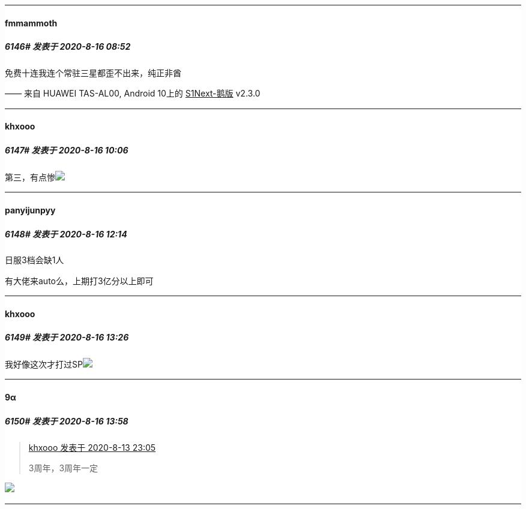 
-----

####  fmmammoth  
##### 6146#       发表于 2020-8-16 08:52


免费十连我连个常驻三星都歪不出来，纯正非酋

—— 来自 HUAWEI TAS-AL00, Android 10上的 [S1Next-鹅版](https://github.com/ykrank/S1-Next/releases) v2.3.0


-----

####  khxooo  
##### 6147#       发表于 2020-8-16 10:06


第三，有点惨<img src="https://static.saraba1st.com/image/smiley/face2017/022.png" referrerpolicy="no-referrer">


-----

####  panyijunpyy  
##### 6148#       发表于 2020-8-16 12:14


日服3档会缺1人


有大佬来auto么，上期打3亿分以上即可


-----

####  khxooo  
##### 6149#       发表于 2020-8-16 13:26


我好像这次才打过SP<img src="https://static.saraba1st.com/image/smiley/face2017/068.png" referrerpolicy="no-referrer">


-----

####  9α  
##### 6150#       发表于 2020-8-16 13:58


<blockquote><a href="httphttps://bbs.saraba1st.com/2b/forum.php?mod=redirect&amp;goto=findpost&amp;pid=48421648&amp;ptid=1582120" target="_blank">khxooo 发表于 2020-8-13 23:05</a>

3周年，3周年一定</blockquote>
<img src="https://static.saraba1st.com/image/smiley/face2017/118.png" referrerpolicy="no-referrer">




-----
